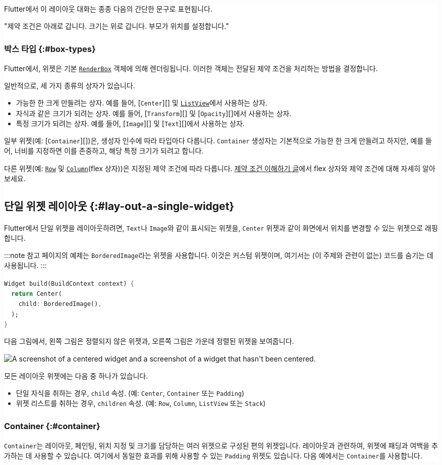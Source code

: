 Flutter에서 이 레이아웃 대화는 종종 다음의 간단한 문구로 표현됩니다.

"제약 조건은 아래로 갑니다. 크기는 위로 갑니다. 부모가 위치를 설정합니다."

### 박스 타입 {:#box-types}

Flutter에서, 위젯은 기본 [`RenderBox`][] 객체에 의해 렌더링됩니다. 
이러한 객체는 전달된 제약 조건을 처리하는 방법을 결정합니다.

일반적으로, 세 가지 종류의 상자가 있습니다.

* 가능한 한 크게 만들려는 상자. 예를 들어, [`Center`][] 및 [`ListView`][]에서 사용하는 상자.
* 자식과 같은 크기가 되려는 상자. 예를 들어, [`Transform`][] 및 [`Opacity`][]에서 사용하는 상자.
* 특정 크기가 되려는 상자. 예를 들어, [`Image`][] 및 [`Text`][]에서 사용하는 상자.

일부 위젯(예: [`Container`][])은, 생성자 인수에 따라 타입마다 다릅니다. 
`Container` 생성자는 기본적으로 가능한 한 크게 만들려고 하지만, 
예를 들어, 너비를 지정하면 이를 존중하고, 해당 특정 크기가 되려고 합니다.

다른 위젯(예: [`Row`][] 및 [`Column`][](flex 상자))은 지정된 제약 조건에 따라 다릅니다. 
[제약 조건 이해하기 글][Understanding Constraints article]에서 flex 상자와 제약 조건에 대해 자세히 알아보세요.

## 단일 위젯 레이아웃 {:#lay-out-a-single-widget}

Flutter에서 단일 위젯을 레이아웃하려면, 
`Text`나 `Image`와 같이 표시되는 위젯을, 
`Center` 위젯과 같이 화면에서 위치를 변경할 수 있는 위젯으로 래핑합니다.

:::note 참고
페이지의 예제는 `BorderedImage`라는 위젯을 사용합니다. 
이것은 커스텀 위젯이며, 여기서는 (이 주제와 관련이 없는) 코드를 숨기는 데 사용됩니다.
:::

```dart
Widget build(BuildContext context) {
  return Center(
    child: BorderedImage(),
  );
}
```

다음 그림에서, 왼쪽 그림은 정렬되지 않은 위젯과, 오른쪽 그림은 가운데 정렬된 위젯을 보여줍니다.

<img src='/assets/images/docs/fwe/layout/center.png' alt="A screenshot of a centered widget and a screenshot of a widget that hasn't been centered.">

모든 레이아웃 위젯에는 다음 중 하나가 있습니다.

* 단일 자식을 취하는 경우, `child` 속성. (예: `Center`, `Container` 또는 `Padding`)
* 위젯 리스트를 취하는 경우, `children` 속성. (예: `Row`, `Column`, `ListView` 또는 `Stack`)

### Container {:#container}

`Container`는 레이아웃, 페인팅, 위치 지정 및 크기를 담당하는 여러 위젯으로 구성된 편의 위젯입니다. 
레이아웃과 관련하여, 위젯에 패딩과 여백을 추가하는 데 사용할 수 있습니다. 
여기에서 동일한 효과를 위해 사용할 수 있는 `Padding` 위젯도 있습니다. 
다음 예에서는 `Container`를 사용합니다.


[Layouts in Flutter]: /ui/layout
[Understanding constraints article]: /ui/layout/constraints
[`RenderBox`]: {{site.api}}/flutter/rendering/RenderBox-class.html
[Expanded—Flutter Widget of the Week]: {{site.youtube-site}}/watch?v=_rnZaagadyo
[Flexible—Flutter Widget of the Week]: {{site.youtube-site}}/watch?v=CI7x0mAZiY0
[Intrinsic widgets—Decoding Flutter]: {{site.youtube-site}}/watch?v=Si5XJ_IocEs
[Build a Flutter Layout]: /ui/layout/tutorial
[Basic scrolling]: /ui/layout/scrolling#basic-scrolling
[Builder—Flutter Widget of the Week]: {{site.youtube-site}}/watch?v=xXNOkIuSYuA
[ListView—Flutter Widget of the Week]: {{site.youtube-site}}/watch?v=KJpkjHGiI5A
[Work with long lists]: /cookbook/lists/long-lists
[Create a horizontal list]: /cookbook/lists/horizontal-list
[Create a grid list]: /cookbook/lists/grid-lists
[PageView—Flutter Widget of the Week]: {{site.youtube-site}}/watch?v=J1gE9xvph-A
[Stack—Flutter Widget of the Week]: {{site.youtube-site}}/watch?v=liEGSeD3Zt8
[Stack documentation]: /ui/layout#stack
[OverlayPortal—Flutter Widget of the Week]: {{site.youtube-site}}/watch?v=S0Ylpa44OAQ
[LayoutBuilder—Flutter Widget of the Week]: {{site.youtube-site}}/watch?v=IYDVcriKjsw
[MediaQuery—Flutter Widget of the Week]: {{site.youtube-site}}/watch?v=A3WrA4zAaPw
[Adaptive apps codelab]: {{site.codelabs}}/codelabs/flutter-adaptive-app
[Building platform adaptive apps]: {{site.youtube-site}}/watch?v=RCdeSKVt7LI
[Learn more about the Flutter inspector]: /tools/devtools/inspector
[Unbounded height and width—Decoding Flutter]: {{site.youtube-site}}/watch?v=jckqXR5CrPI
[2D Scrolling]: {{site.youtube-site}}/watch?v=ppEdTo-VGcg
[`Builder`]: {{site.api}}/flutter/widgets/Builder-class.html
[`Row`]: {{site.api}}/flutter/widgets/Row-class.html
[`Column`]: {{site.api}}/flutter/widgets/Column-class.html
[`Expanded`]: {{site.api}}/flutter/widgets/Expanded-class.html
[`Flexible`]: {{site.api}}/flutter/widgets/Flexible-class.html
[`ListView`]: {{site.api}}/flutter/widgets/ListView-class.html
[`Stack`]: {{site.api}}/flutter/widgets/Stack-class.html
[`Positioned`]: {{site.api}}/flutter/widgets/Positioned-class.html
[`MediaQuery`]: {{site.api}}/flutter/widgets/MediaQuery-class.html
[`MainAxisAlignment`]: {{site.api}}/flutter/rendering/MainAxisAlignment.html
[`CrossAxisAlignment`]: {{site.api}}/flutter/rendering/CrossAxisAlignment.html
[`ListView.builder`]: {{site.api}}/flutter/widgets/ListView/ListView.builder.html
[`Gridview.builder`]: {{site.api}}/flutter/widgets/GridView/Gridview.builder.html
[`Builder`]: {{site.api}}/flutter/widgets/Builder-class.html
[`ScrollView`]: {{site.api}}/flutter/widgets/Scrollview-class.html
[`LayoutBuilder`]: {{site.api}}/flutter/widgets/LayoutBuilder-class.html
[`LayoutBuilder`]: {{site.api}}/flutter/widgets/LayoutBuilder-class.html
[`FutureBuilder`]: {{site.api}}/flutter/widgets/FutureBuilder-class.html
[`Expanded`]: {{site.api}}/flutter/widgets/Expanded-class.html
[welcome your feedback]: https://google.qualtrics.com/jfe/form/SV_6A9KxXR7XmMrNsy?page="layout"
